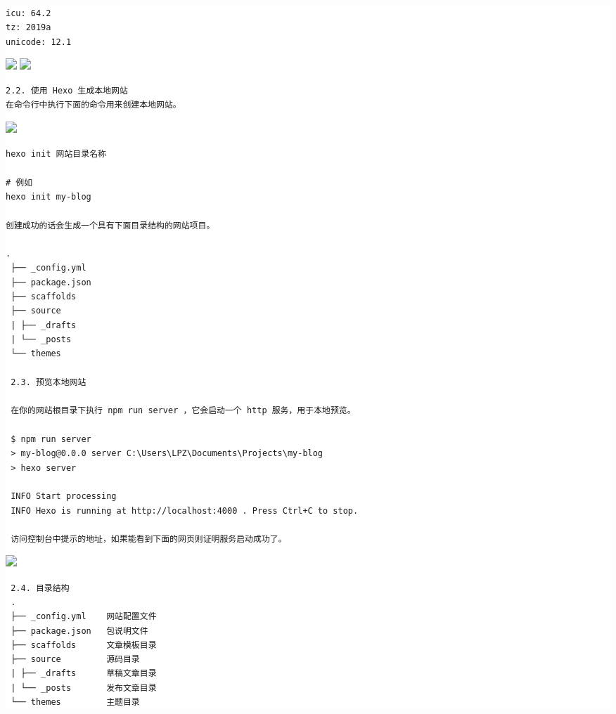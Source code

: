 	icu: 64.2 
	tz: 2019a 
	unicode: 12.1

![](/hexo-private-blog-website/images/hexo24.png)
![](/hexo-private-blog-website/images/hexo25.png)

	2.2. 使用 Hexo 生成本地网站
	在命令行中执行下面的命令用来创建本地网站。

![](/hexo-private-blog-website/images/hexo25.png)

	hexo init 网站目录名称 

	# 例如 
	hexo init my-blog

	创建成功的话会生成一个具有下面目录结构的网站项目。

	.
	 ├── _config.yml 
	 ├── package.json 
	 ├── scaffolds 
	 ├── source 
	 | ├── _drafts 
	 | └── _posts 
	 └── themes

	 2.3. 预览本地网站

	 在你的网站根目录下执行 npm run server ，它会启动一个 http 服务，用于本地预览。

	 $ npm run server 
	 > my-blog@0.0.0 server C:\Users\LPZ\Documents\Projects\my-blog 
	 > hexo server 

	 INFO Start processing 
	 INFO Hexo is running at http://localhost:4000 . Press Ctrl+C to stop.

	 访问控制台中提示的地址，如果能看到下面的网页则证明服务启动成功了。

![](/hexo-private-blog-website/images/hexo25.png)

	 2.4. 目录结构
	 .
	 ├── _config.yml    网站配置文件 
	 ├── package.json   包说明文件 
	 ├── scaffolds      文章模板目录 
	 ├── source         源码目录 
	 | ├── _drafts      草稿文章目录 
	 | └── _posts       发布文章目录 
	 └── themes         主题目录
